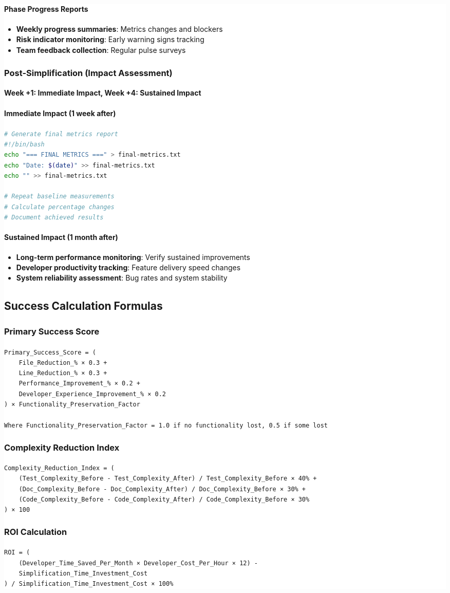 #### Phase Progress Reports
- **Weekly progress summaries**: Metrics changes and blockers
- **Risk indicator monitoring**: Early warning signs tracking
- **Team feedback collection**: Regular pulse surveys

### Post-Simplification (Impact Assessment)
**Week +1: Immediate Impact, Week +4: Sustained Impact**

#### Immediate Impact (1 week after)
```bash
# Generate final metrics report
#!/bin/bash
echo "=== FINAL METRICS ===" > final-metrics.txt
echo "Date: $(date)" >> final-metrics.txt
echo "" >> final-metrics.txt

# Repeat baseline measurements
# Calculate percentage changes
# Document achieved results
```

#### Sustained Impact (1 month after)
- **Long-term performance monitoring**: Verify sustained improvements
- **Developer productivity tracking**: Feature delivery speed changes
- **System reliability assessment**: Bug rates and system stability

## Success Calculation Formulas

### Primary Success Score
```
Primary_Success_Score = (
    File_Reduction_% × 0.3 +
    Line_Reduction_% × 0.3 +
    Performance_Improvement_% × 0.2 +
    Developer_Experience_Improvement_% × 0.2
) × Functionality_Preservation_Factor

Where Functionality_Preservation_Factor = 1.0 if no functionality lost, 0.5 if some lost
```

### Complexity Reduction Index
```
Complexity_Reduction_Index = (
    (Test_Complexity_Before - Test_Complexity_After) / Test_Complexity_Before × 40% +
    (Doc_Complexity_Before - Doc_Complexity_After) / Doc_Complexity_Before × 30% +
    (Code_Complexity_Before - Code_Complexity_After) / Code_Complexity_Before × 30%
) × 100
```

### ROI Calculation
```
ROI = (
    (Developer_Time_Saved_Per_Month × Developer_Cost_Per_Hour × 12) -
    Simplification_Time_Investment_Cost
) / Simplification_Time_Investment_Cost × 100%
```
